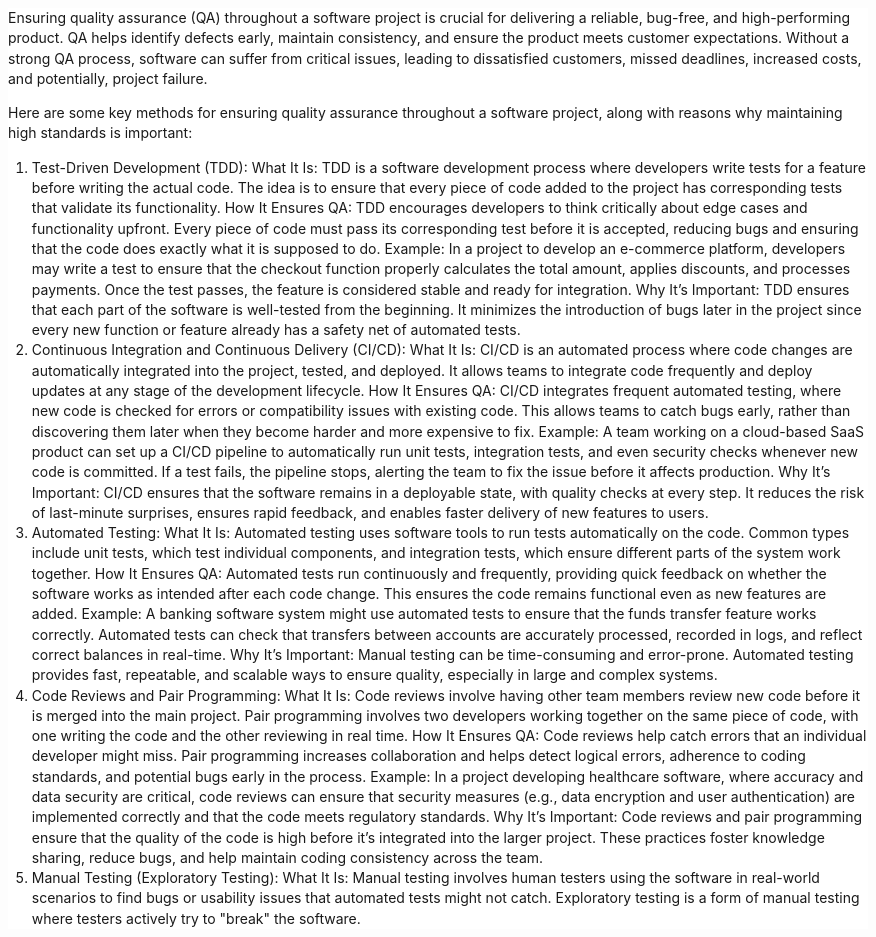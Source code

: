 
Ensuring quality assurance (QA) throughout a software project is crucial for delivering a reliable, bug-free, and high-performing product. QA helps identify defects early, maintain consistency, and ensure the product meets customer expectations. Without a strong QA process, software can suffer from critical issues, leading to dissatisfied customers, missed deadlines, increased costs, and potentially, project failure.

Here are some key methods for ensuring quality assurance throughout a software project, along with reasons why maintaining high standards is important:

1. Test-Driven Development (TDD):
What It Is: TDD is a software development process where developers write tests for a feature before writing the actual code. The idea is to ensure that every piece of code added to the project has corresponding tests that validate its functionality.
How It Ensures QA: TDD encourages developers to think critically about edge cases and functionality upfront. Every piece of code must pass its corresponding test before it is accepted, reducing bugs and ensuring that the code does exactly what it is supposed to do.
Example: In a project to develop an e-commerce platform, developers may write a test to ensure that the checkout function properly calculates the total amount, applies discounts, and processes payments. Once the test passes, the feature is considered stable and ready for integration.
Why It’s Important: TDD ensures that each part of the software is well-tested from the beginning. It minimizes the introduction of bugs later in the project since every new function or feature already has a safety net of automated tests.
2. Continuous Integration and Continuous Delivery (CI/CD):
What It Is: CI/CD is an automated process where code changes are automatically integrated into the project, tested, and deployed. It allows teams to integrate code frequently and deploy updates at any stage of the development lifecycle.
How It Ensures QA: CI/CD integrates frequent automated testing, where new code is checked for errors or compatibility issues with existing code. This allows teams to catch bugs early, rather than discovering them later when they become harder and more expensive to fix.
Example: A team working on a cloud-based SaaS product can set up a CI/CD pipeline to automatically run unit tests, integration tests, and even security checks whenever new code is committed. If a test fails, the pipeline stops, alerting the team to fix the issue before it affects production.
Why It’s Important: CI/CD ensures that the software remains in a deployable state, with quality checks at every step. It reduces the risk of last-minute surprises, ensures rapid feedback, and enables faster delivery of new features to users.
3. Automated Testing:
What It Is: Automated testing uses software tools to run tests automatically on the code. Common types include unit tests, which test individual components, and integration tests, which ensure different parts of the system work together.
How It Ensures QA: Automated tests run continuously and frequently, providing quick feedback on whether the software works as intended after each code change. This ensures the code remains functional even as new features are added.
Example: A banking software system might use automated tests to ensure that the funds transfer feature works correctly. Automated tests can check that transfers between accounts are accurately processed, recorded in logs, and reflect correct balances in real-time.
Why It’s Important: Manual testing can be time-consuming and error-prone. Automated testing provides fast, repeatable, and scalable ways to ensure quality, especially in large and complex systems.
4. Code Reviews and Pair Programming:
What It Is: Code reviews involve having other team members review new code before it is merged into the main project. Pair programming involves two developers working together on the same piece of code, with one writing the code and the other reviewing in real time.
How It Ensures QA: Code reviews help catch errors that an individual developer might miss. Pair programming increases collaboration and helps detect logical errors, adherence to coding standards, and potential bugs early in the process.
Example: In a project developing healthcare software, where accuracy and data security are critical, code reviews can ensure that security measures (e.g., data encryption and user authentication) are implemented correctly and that the code meets regulatory standards.
Why It’s Important: Code reviews and pair programming ensure that the quality of the code is high before it’s integrated into the larger project. These practices foster knowledge sharing, reduce bugs, and help maintain coding consistency across the team.
5. Manual Testing (Exploratory Testing):
What It Is: Manual testing involves human testers using the software in real-world scenarios to find bugs or usability issues that automated tests might not catch. Exploratory testing is a form of manual testing where testers actively try to "break" the software.